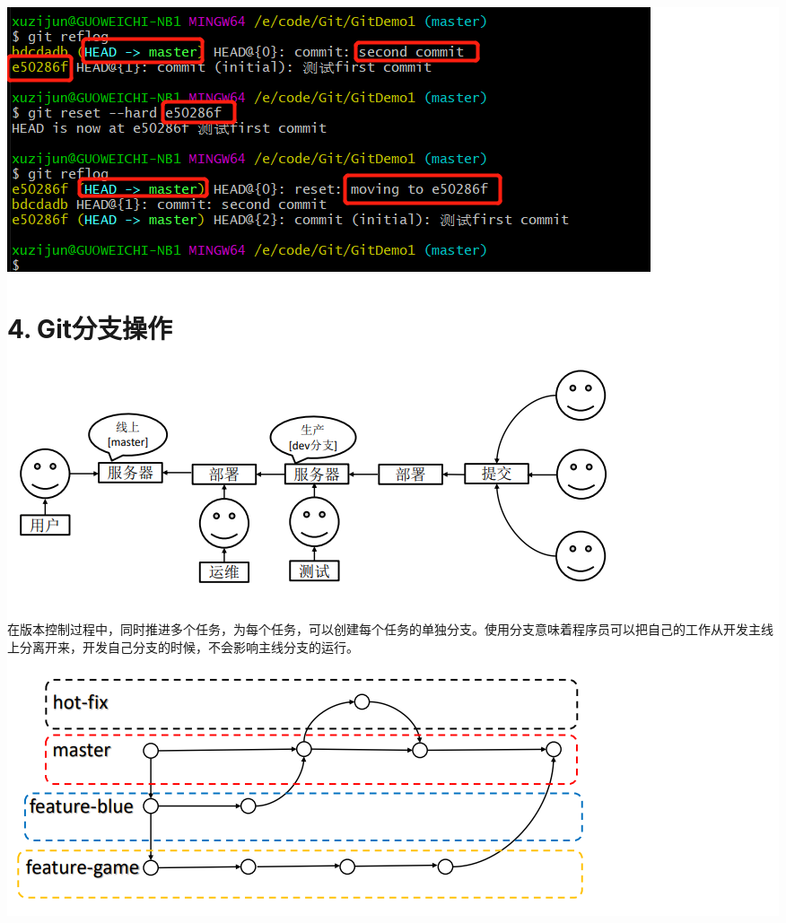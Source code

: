 ![image-20211218164014608](1.git的安装和使用.assets/image-20211218164014608.png)

# 4. Git分支操作

![image-20211218164945528](1.git的安装和使用.assets/image-20211218164945528.png)

​	在版本控制过程中，同时推进多个任务，为每个任务，可以创建每个任务的单独分支。使用分支意味着程序员可以把自己的工作从开发主线上分离开来，开发自己分支的时候，不会影响主线分支的运行。

![image-20211218165125043](1.git的安装和使用.assets/image-20211218165125043.png)
